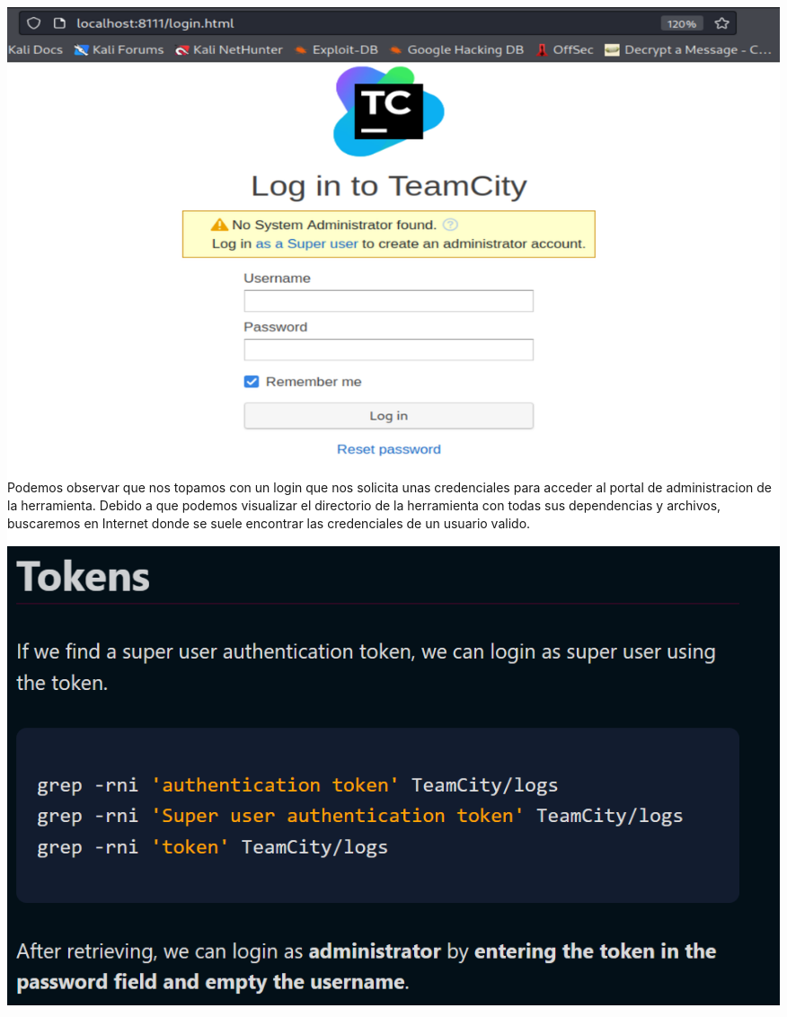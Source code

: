 ![](/assets/images/Pivoting/image061.png)

Podemos observar que nos topamos con un login que nos solicita unas credenciales para acceder al portal de administracion de la herramienta. Debido a que podemos visualizar el directorio de la herramienta con todas sus dependencias y archivos, buscaremos en Internet donde se suele encontrar las credenciales de un usuario valido.

![](/assets/images/Pivoting/image063.png)

